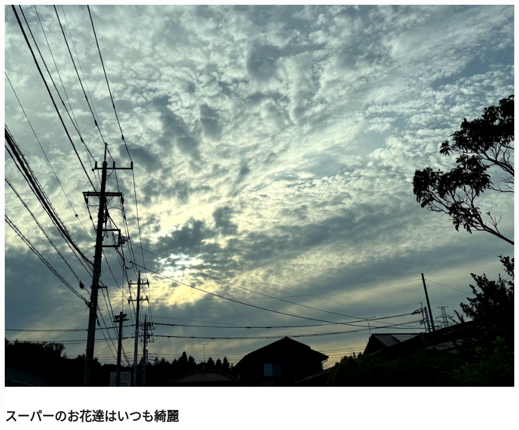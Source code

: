 <a href="20250614_003.JPG" target="_blank"><img src="20250614_003.JPG" alt="サンプル画像" width="900" /></a>
    
<h2><span class="yellow">スーパーのお花達はいつも綺麗</span></h2>